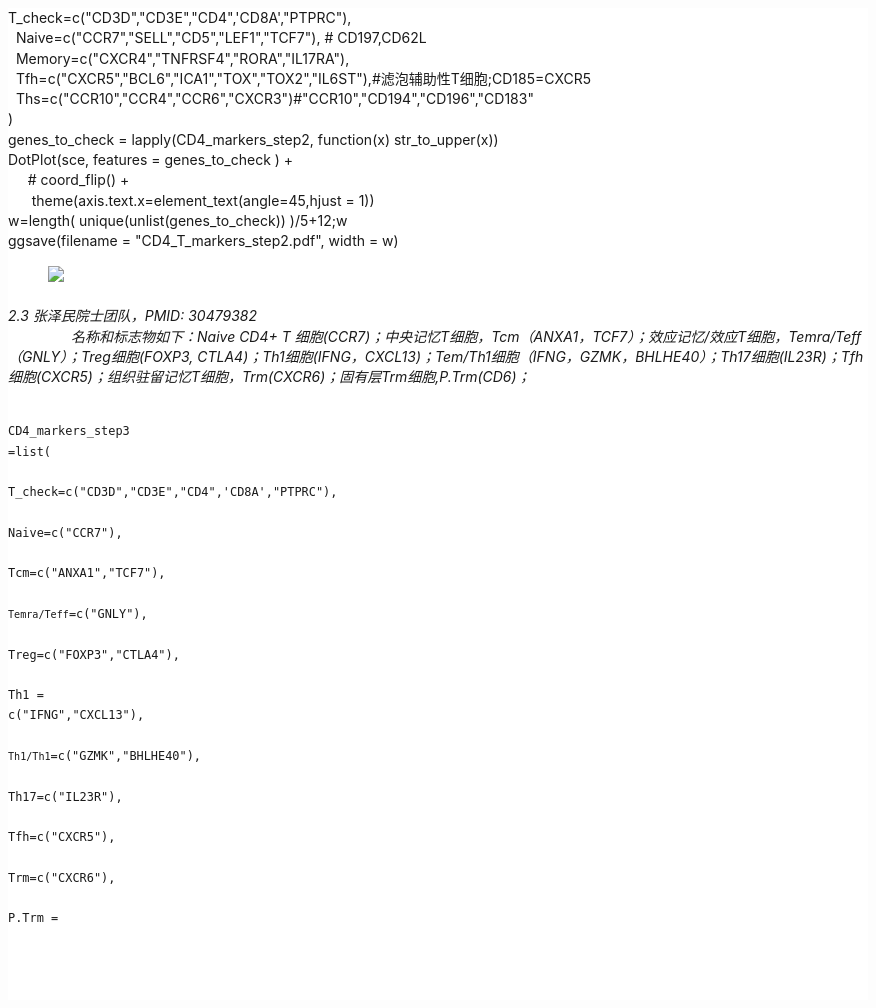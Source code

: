 T_check=c(</span><span><span leaf="">"CD3D"</span></span><span leaf="">,</span><span><span leaf="">"CD3E"</span></span><span leaf="">,</span><span><span leaf="">"CD4"</span></span><span leaf="">,</span><span><span leaf="">'CD8A'</span></span><span leaf="">,</span><span><span leaf="">"PTPRC"</span></span><span leaf="">), </span><span leaf=""><br></span><span leaf="">  Naive=c(</span><span><span leaf="">"CCR7"</span></span><span leaf="">,</span><span><span leaf="">"SELL"</span></span><span leaf="">,</span><span><span leaf="">"CD5"</span></span><span leaf="">,</span><span><span leaf="">"LEF1"</span></span><span leaf="">,</span><span><span leaf="">"TCF7"</span></span><span leaf="">), </span><span><span leaf=""># CD197,CD62L</span></span><span leaf=""><br></span><span leaf="">  Memory=c(</span><span><span leaf="">"CXCR4"</span></span><span leaf="">,</span><span><span leaf="">"TNFRSF4"</span></span><span leaf="">,</span><span><span leaf="">"RORA"</span></span><span leaf="">,</span><span><span leaf="">"IL17RA"</span></span><span leaf="">),</span><span leaf=""><br></span><span leaf="">  Tfh=c(</span><span><span leaf="">"CXCR5"</span></span><span leaf="">,</span><span><span leaf="">"BCL6"</span></span><span leaf="">,</span><span><span leaf="">"ICA1"</span></span><span leaf="">,</span><span><span leaf="">"TOX"</span></span><span leaf="">,</span><span><span leaf="">"TOX2"</span></span><span leaf="">,</span><span><span leaf="">"IL6ST"</span></span><span leaf="">),</span><span><span leaf="">#滤泡辅助性T细胞;CD185=CXCR5</span></span><span leaf=""><br></span><span leaf="">  Ths=c(</span><span><span leaf="">"CCR10"</span></span><span leaf="">,</span><span><span leaf="">"CCR4"</span></span><span leaf="">,</span><span><span leaf="">"CCR6"</span></span><span leaf="">,</span><span><span leaf="">"CXCR3"</span></span><span leaf="">)</span><span><span leaf="">#"CCR10","CD194","CD196","CD183"</span></span><span leaf=""><br></span><span leaf="">) </span><span leaf=""><br></span><span leaf="">genes_to_check = lapply(CD4_markers_step2, </span><span><span leaf="">function</span></span><span leaf="">(x) str_to_upper(x))</span><span leaf=""><br></span><span leaf="">DotPlot(sce, features = genes_to_check ) + </span><span leaf=""><br></span><span leaf="">     </span><span><span leaf=""># coord_flip() + </span></span><span leaf=""><br></span><span leaf="">      theme(axis.text.x=element_text(angle=</span><span><span leaf="">45</span></span><span leaf="">,hjust = </span><span><span leaf="">1</span></span><span leaf="">))</span><span leaf=""><br></span><span leaf="">w=length( unique(unlist(genes_to_check)) )/</span><span><span leaf="">5</span></span><span leaf="">+</span><span><span leaf="">12</span></span><span leaf="">;w</span><span leaf=""><br></span><span leaf="">ggsave(filename = </span><span><span leaf="">"CD4_T_markers_step2.pdf"</span></span><span leaf="">, width = w)</span><span leaf=""><br></span></code></pre><figure data-tool="mdnice编辑器"><span leaf=""><img data-src="https://mmbiz.qpic.cn/mmbiz_png/siaia0BDGJdjS8lUaic6ia6umTibnJmfRUlpyoL1SxpPtWUOor7ETickkpyrk8sB12P85libYTmGHDV5IzibPckTSjuHQw/640?wx_fmt=png&amp;from=appmsg" data-ratio="0.4398148148148148" data-type="png" data-w="1080" data-imgfileid="100045213" src="https://mmbiz.qpic.cn/mmbiz_png/siaia0BDGJdjS8lUaic6ia6umTibnJmfRUlpyoL1SxpPtWUOor7ETickkpyrk8sB12P85libYTmGHDV5IzibPckTSjuHQw/640?wx_fmt=png&amp;from=appmsg"></span></figure><h6 data-tool="mdnice编辑器"><span></span><span><span leaf="">2.3 张泽民院士团队，PMID: 30479382                                                                                                                                                                           名称和标志物如下：Naive CD4+ T 细胞(CCR7)；中央记忆T细胞，Tcm（ANXA1，TCF7）；效应记忆/效应T细胞，Temra/Teff（GNLY）；Treg细胞(FOXP3, CTLA4)；Th1细胞(IFNG，CXCL13)；Tem/Th1细胞（IFNG，GZMK，BHLHE40）；Th17细胞(IL23R)；Tfh细胞(CXCR5)；组织驻留记忆T细胞，Trm(CXCR6)；固有层Trm细胞,P.Trm(CD6)；</span></span></h6><pre data-tool="mdnice编辑器"><span data-cacheurl="" data-remoteid=""></span><code><span leaf="">CD4_markers_step3 =list(</span><span leaf=""><br></span><span leaf="">  T_check=c(</span><span><span leaf="">"CD3D"</span></span><span leaf="">,</span><span><span leaf="">"CD3E"</span></span><span leaf="">,</span><span><span leaf="">"CD4"</span></span><span leaf="">,</span><span><span leaf="">'CD8A'</span></span><span leaf="">,</span><span><span leaf="">"PTPRC"</span></span><span leaf="">), </span><span leaf=""><br></span><span leaf="">  Naive=c(</span><span><span leaf="">"CCR7"</span></span><span leaf="">), </span><span leaf=""><br></span><span leaf="">  Tcm=c(</span><span><span leaf="">"ANXA1"</span></span><span leaf="">,</span><span><span leaf="">"TCF7"</span></span><span leaf="">),</span><span leaf=""><br></span><span leaf="">  `Temra/Teff`=c(</span><span><span leaf="">"GNLY"</span></span><span leaf="">),</span><span leaf=""><br></span><span leaf="">  Treg=c(</span><span><span leaf="">"FOXP3"</span></span><span leaf="">,</span><span><span leaf="">"CTLA4"</span></span><span leaf="">),</span><span leaf=""><br></span><span leaf="">  Th1 = c(</span><span><span leaf="">"IFNG"</span></span><span leaf="">,</span><span><span leaf="">"CXCL13"</span></span><span leaf="">),</span><span leaf=""><br></span><span leaf="">  `Th1/Th1`=c(</span><span><span leaf="">"GZMK"</span></span><span leaf="">,</span><span><span leaf="">"BHLHE40"</span></span><span leaf="">),</span><span leaf=""><br></span><span leaf="">  Th17=c(</span><span><span leaf="">"IL23R"</span></span><span leaf="">),</span><span leaf=""><br></span><span leaf="">  Tfh=c(</span><span><span leaf="">"CXCR5"</span></span><span leaf="">),</span><span leaf=""><br></span><span leaf="">  Trm=c(</span><span><span leaf="">"CXCR6"</span></span><span leaf="">),</span><span leaf=""><br></span><span leaf="">  P.Trm =